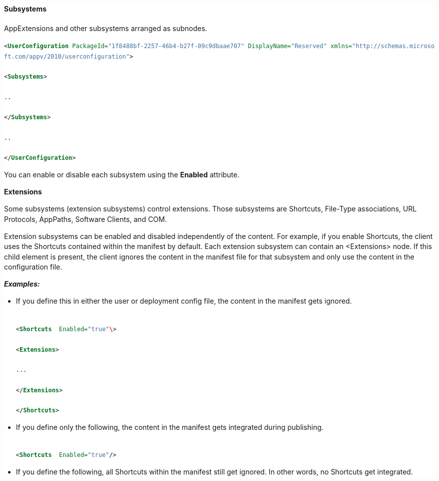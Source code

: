 #### Subsystems

AppExtensions and other subsystems arranged as subnodes.

```XML
<UserConfiguration PackageId="1f8488bf-2257-46b4-b27f-09c9dbaae707" DisplayName="Reserved" xmlns="http://schemas.microsoft.com/appv/2010/userconfiguration">

<Subsystems>

..

</Subsystems>

..

</UserConfiguration>
```

You can enable or disable each subsystem using the **Enabled** attribute.

**Extensions** 

Some subsystems (extension subsystems) control extensions. Those subsystems are Shortcuts, File-Type associations, URL Protocols, AppPaths, Software Clients, and COM.

Extension subsystems can be enabled and disabled independently of the content. For example, if you enable Shortcuts, the client uses the Shortcuts contained within the manifest by default. Each extension subsystem can contain an \<Extensions\> node. If this child element is present, the client ignores the content in the manifest file for that subsystem and only use the content in the configuration file. 

_**Examples:**_ 

- If you define this in either the user or deployment config file, the content in the manifest gets ignored.

  ```XML

  <Shortcuts  Enabled="true"\>

  <Extensions>

  ...

  </Extensions>

  </Shortcuts>
  ```
- If you define only the following, the content in the manifest gets integrated during publishing.

  ```XML

  <Shortcuts  Enabled="true"/>
  ```

- If you define the following, all Shortcuts within the manifest still get ignored. In other words, no Shortcuts get integrated.
